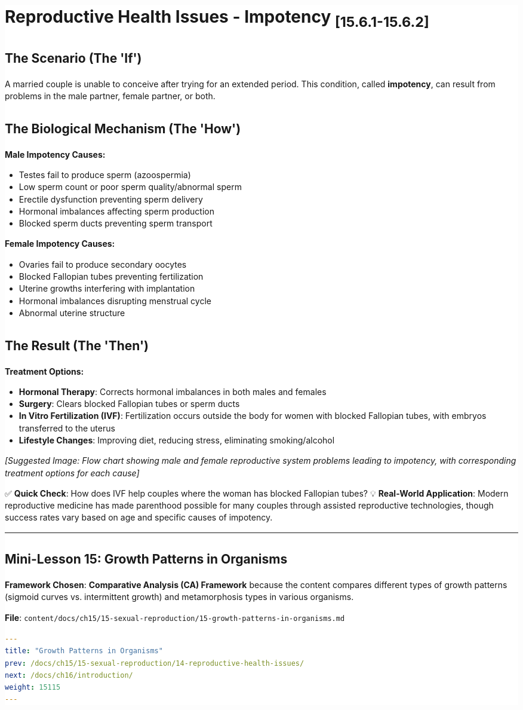 # Reproductive Health Issues - Impotency <sub>[15.6.1-15.6.2]</sub>

## The Scenario (The 'If')
A married couple is unable to conceive after trying for an extended period. This condition, called **impotency**, can result from problems in the male partner, female partner, or both.

## The Biological Mechanism (The 'How')
**Male Impotency Causes:**
- Testes fail to produce sperm (azoospermia)
- Low sperm count or poor sperm quality/abnormal sperm
- Erectile dysfunction preventing sperm delivery
- Hormonal imbalances affecting sperm production
- Blocked sperm ducts preventing sperm transport

**Female Impotency Causes:**
- Ovaries fail to produce secondary oocytes
- Blocked Fallopian tubes preventing fertilization
- Uterine growths interfering with implantation
- Hormonal imbalances disrupting menstrual cycle
- Abnormal uterine structure

## The Result (The 'Then')
**Treatment Options:**
- **Hormonal Therapy**: Corrects hormonal imbalances in both males and females
- **Surgery**: Clears blocked Fallopian tubes or sperm ducts
- **In Vitro Fertilization (IVF)**: Fertilization occurs outside the body for women with blocked Fallopian tubes, with embryos transferred to the uterus
- **Lifestyle Changes**: Improving diet, reducing stress, eliminating smoking/alcohol

*[Suggested Image: Flow chart showing male and female reproductive system problems leading to impotency, with corresponding treatment options for each cause]*

✅ **Quick Check**: How does IVF help couples where the woman has blocked Fallopian tubes?
💡 **Real-World Application**: Modern reproductive medicine has made parenthood possible for many couples through assisted reproductive technologies, though success rates vary based on age and specific causes of impotency.

---

## Mini-Lesson 15: Growth Patterns in Organisms

**Framework Chosen**: **Comparative Analysis (CA) Framework** because the content compares different types of growth patterns (sigmoid curves vs. intermittent growth) and metamorphosis types in various organisms.

**File**: `content/docs/ch15/15-sexual-reproduction/15-growth-patterns-in-organisms.md`

```yaml
---
title: "Growth Patterns in Organisms"
prev: /docs/ch15/15-sexual-reproduction/14-reproductive-health-issues/
next: /docs/ch16/introduction/
weight: 15115
---
```
